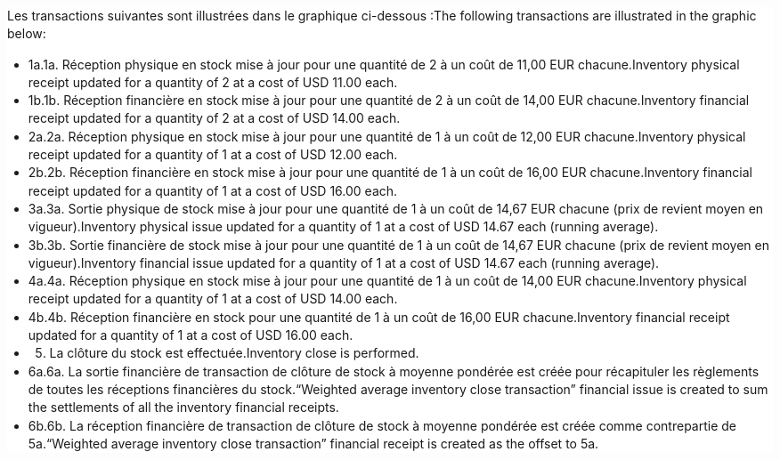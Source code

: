 <span data-ttu-id="e7c1a-172">Les transactions suivantes sont illustrées dans le graphique ci-dessous :</span><span class="sxs-lookup"><span data-stu-id="e7c1a-172">The following transactions are illustrated in the graphic below:</span></span>
-   <span data-ttu-id="e7c1a-173">1a.</span><span class="sxs-lookup"><span data-stu-id="e7c1a-173">1a.</span></span> <span data-ttu-id="e7c1a-174">Réception physique en stock mise à jour pour une quantité de 2 à un coût de 11,00 EUR chacune.</span><span class="sxs-lookup"><span data-stu-id="e7c1a-174">Inventory physical receipt updated for a quantity of 2 at a cost of USD 11.00 each.</span></span>
-   <span data-ttu-id="e7c1a-175">1b.</span><span class="sxs-lookup"><span data-stu-id="e7c1a-175">1b.</span></span> <span data-ttu-id="e7c1a-176">Réception financière en stock mise à jour pour une quantité de 2 à un coût de 14,00 EUR chacune.</span><span class="sxs-lookup"><span data-stu-id="e7c1a-176">Inventory financial receipt updated for a quantity of 2 at a cost of USD 14.00 each.</span></span>
-   <span data-ttu-id="e7c1a-177">2a.</span><span class="sxs-lookup"><span data-stu-id="e7c1a-177">2a.</span></span> <span data-ttu-id="e7c1a-178">Réception physique en stock mise à jour pour une quantité de 1 à un coût de 12,00 EUR chacune.</span><span class="sxs-lookup"><span data-stu-id="e7c1a-178">Inventory physical receipt updated for a quantity of 1 at a cost of USD 12.00 each.</span></span>
-   <span data-ttu-id="e7c1a-179">2b.</span><span class="sxs-lookup"><span data-stu-id="e7c1a-179">2b.</span></span> <span data-ttu-id="e7c1a-180">Réception financière en stock mise à jour pour une quantité de 1 à un coût de 16,00 EUR chacune.</span><span class="sxs-lookup"><span data-stu-id="e7c1a-180">Inventory financial receipt updated for a quantity of 1 at a cost of USD 16.00 each.</span></span>
-   <span data-ttu-id="e7c1a-181">3a.</span><span class="sxs-lookup"><span data-stu-id="e7c1a-181">3a.</span></span> <span data-ttu-id="e7c1a-182">Sortie physique de stock mise à jour pour une quantité de 1 à un coût de 14,67 EUR chacune (prix de revient moyen en vigueur).</span><span class="sxs-lookup"><span data-stu-id="e7c1a-182">Inventory physical issue updated for a quantity of 1 at a cost of USD 14.67 each (running average).</span></span>
-   <span data-ttu-id="e7c1a-183">3b.</span><span class="sxs-lookup"><span data-stu-id="e7c1a-183">3b.</span></span> <span data-ttu-id="e7c1a-184">Sortie financière de stock mise à jour pour une quantité de 1 à un coût de 14,67 EUR chacune (prix de revient moyen en vigueur).</span><span class="sxs-lookup"><span data-stu-id="e7c1a-184">Inventory financial issue updated for a quantity of 1 at a cost of USD 14.67 each (running average).</span></span>
-   <span data-ttu-id="e7c1a-185">4a.</span><span class="sxs-lookup"><span data-stu-id="e7c1a-185">4a.</span></span> <span data-ttu-id="e7c1a-186">Réception physique en stock mise à jour pour une quantité de 1 à un coût de 14,00 EUR chacune.</span><span class="sxs-lookup"><span data-stu-id="e7c1a-186">Inventory physical receipt updated for a quantity of 1 at a cost of USD 14.00 each.</span></span>
-   <span data-ttu-id="e7c1a-187">4b.</span><span class="sxs-lookup"><span data-stu-id="e7c1a-187">4b.</span></span> <span data-ttu-id="e7c1a-188">Réception financière en stock pour une quantité de 1 à un coût de 16,00 EUR chacune.</span><span class="sxs-lookup"><span data-stu-id="e7c1a-188">Inventory financial receipt updated for a quantity of 1 at a cost of USD 16.00 each.</span></span>
-   5. <span data-ttu-id="e7c1a-189">La clôture du stock est effectuée.</span><span class="sxs-lookup"><span data-stu-id="e7c1a-189">Inventory close is performed.</span></span>
-   <span data-ttu-id="e7c1a-190">6a.</span><span class="sxs-lookup"><span data-stu-id="e7c1a-190">6a.</span></span> <span data-ttu-id="e7c1a-191">La sortie financière de transaction de clôture de stock à moyenne pondérée est créée pour récapituler les règlements de toutes les réceptions financières du stock.</span><span class="sxs-lookup"><span data-stu-id="e7c1a-191">“Weighted average inventory close transaction” financial issue is created to sum the settlements of all the inventory financial receipts.</span></span>
-   <span data-ttu-id="e7c1a-192">6b.</span><span class="sxs-lookup"><span data-stu-id="e7c1a-192">6b.</span></span> <span data-ttu-id="e7c1a-193">La réception financière de transaction de clôture de stock à moyenne pondérée est créée comme contrepartie de 5a.</span><span class="sxs-lookup"><span data-stu-id="e7c1a-193">“Weighted average inventory close transaction” financial receipt is created as the offset to 5a.</span></span>
